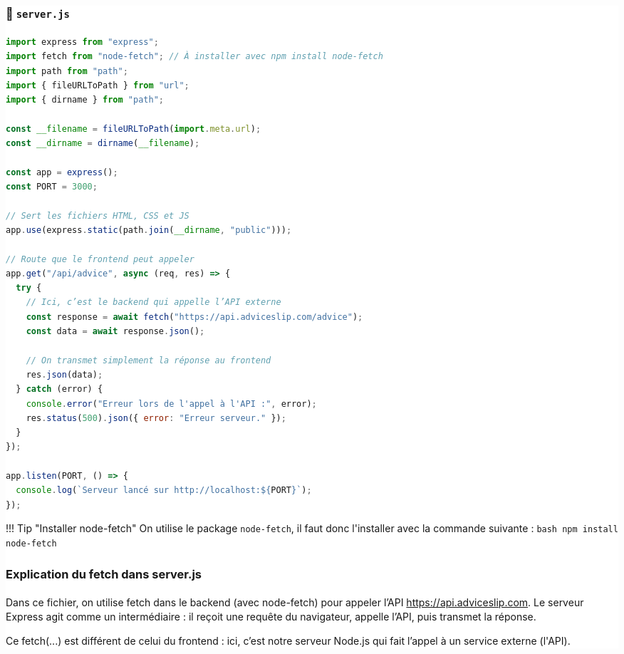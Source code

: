 ### 📄 `server.js`

```js
import express from "express";
import fetch from "node-fetch"; // À installer avec npm install node-fetch
import path from "path";
import { fileURLToPath } from "url";
import { dirname } from "path";

const __filename = fileURLToPath(import.meta.url);
const __dirname = dirname(__filename);

const app = express();
const PORT = 3000;

// Sert les fichiers HTML, CSS et JS
app.use(express.static(path.join(__dirname, "public")));

// Route que le frontend peut appeler
app.get("/api/advice", async (req, res) => {
  try {
    // Ici, c’est le backend qui appelle l’API externe
    const response = await fetch("https://api.adviceslip.com/advice");
    const data = await response.json();

    // On transmet simplement la réponse au frontend
    res.json(data);
  } catch (error) {
    console.error("Erreur lors de l'appel à l'API :", error);
    res.status(500).json({ error: "Erreur serveur." });
  }
});

app.listen(PORT, () => {
  console.log(`Serveur lancé sur http://localhost:${PORT}`);
});
```

!!! Tip "Installer node-fetch"
    On utilise le package `node-fetch`, il faut donc l'installer avec la commande suivante :
    ```bash
    npm install node-fetch
    ```



### Explication du fetch dans server.js
Dans ce fichier, on utilise fetch dans le backend (avec node-fetch) pour appeler l’API https://api.adviceslip.com.
Le serveur Express agit comme un intermédiaire : il reçoit une requête du navigateur, appelle l’API, puis transmet la réponse.

Ce fetch(...) est différent de celui du frontend : ici, c’est notre serveur Node.js qui fait l’appel à un service externe (l'API).
